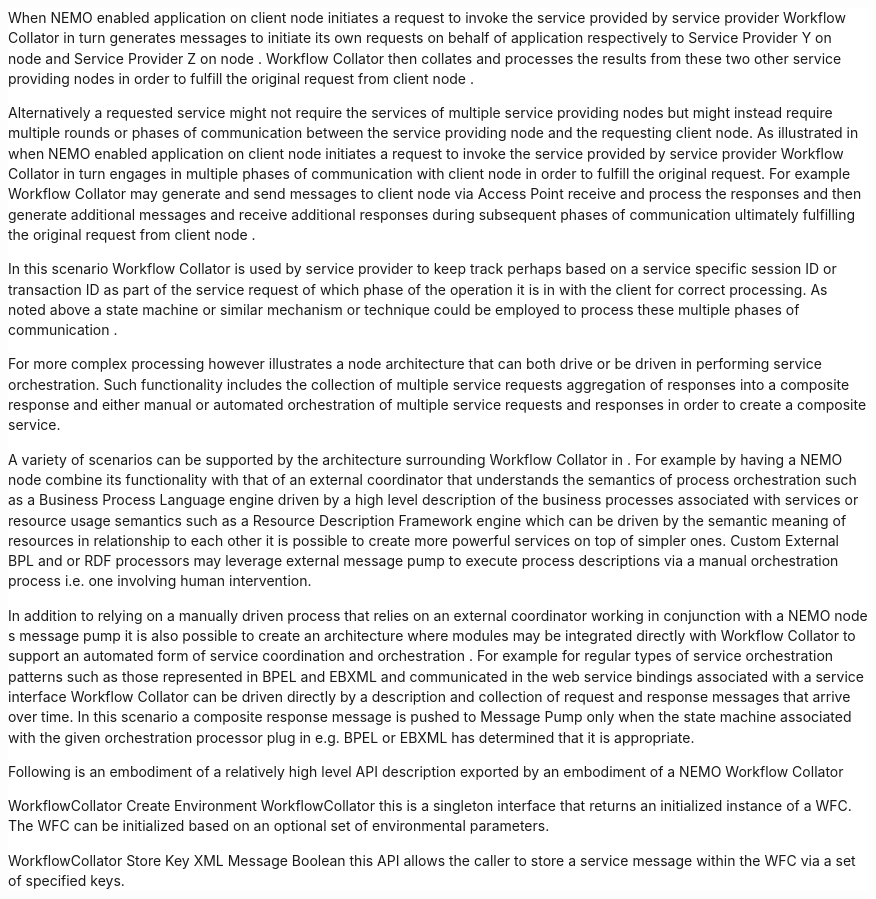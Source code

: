 When NEMO enabled application on client node initiates a request to invoke the service provided by service provider Workflow Collator in turn generates messages to initiate its own requests on behalf of application respectively to Service Provider Y on node and Service Provider Z on node . Workflow Collator then collates and processes the results from these two other service providing nodes in order to fulfill the original request from client node .

Alternatively a requested service might not require the services of multiple service providing nodes but might instead require multiple rounds or phases of communication between the service providing node and the requesting client node. As illustrated in when NEMO enabled application on client node initiates a request to invoke the service provided by service provider Workflow Collator in turn engages in multiple phases of communication with client node in order to fulfill the original request. For example Workflow Collator may generate and send messages to client node via Access Point receive and process the responses and then generate additional messages and receive additional responses during subsequent phases of communication ultimately fulfilling the original request from client node .

In this scenario Workflow Collator is used by service provider to keep track perhaps based on a service specific session ID or transaction ID as part of the service request of which phase of the operation it is in with the client for correct processing. As noted above a state machine or similar mechanism or technique could be employed to process these multiple phases of communication .

For more complex processing however illustrates a node architecture that can both drive or be driven in performing service orchestration. Such functionality includes the collection of multiple service requests aggregation of responses into a composite response and either manual or automated orchestration of multiple service requests and responses in order to create a composite service.

A variety of scenarios can be supported by the architecture surrounding Workflow Collator in . For example by having a NEMO node combine its functionality with that of an external coordinator that understands the semantics of process orchestration such as a Business Process Language engine driven by a high level description of the business processes associated with services or resource usage semantics such as a Resource Description Framework engine which can be driven by the semantic meaning of resources in relationship to each other it is possible to create more powerful services on top of simpler ones. Custom External BPL and or RDF processors may leverage external message pump to execute process descriptions via a manual orchestration process i.e. one involving human intervention.

In addition to relying on a manually driven process that relies on an external coordinator working in conjunction with a NEMO node s message pump it is also possible to create an architecture where modules may be integrated directly with Workflow Collator to support an automated form of service coordination and orchestration . For example for regular types of service orchestration patterns such as those represented in BPEL and EBXML and communicated in the web service bindings associated with a service interface Workflow Collator can be driven directly by a description and collection of request and response messages that arrive over time. In this scenario a composite response message is pushed to Message Pump only when the state machine associated with the given orchestration processor plug in e.g. BPEL or EBXML has determined that it is appropriate.

Following is an embodiment of a relatively high level API description exported by an embodiment of a NEMO Workflow Collator 

WorkflowCollator Create Environment WorkflowCollator this is a singleton interface that returns an initialized instance of a WFC. The WFC can be initialized based on an optional set of environmental parameters.

WorkflowCollator Store Key XML Message Boolean this API allows the caller to store a service message within the WFC via a set of specified keys.
